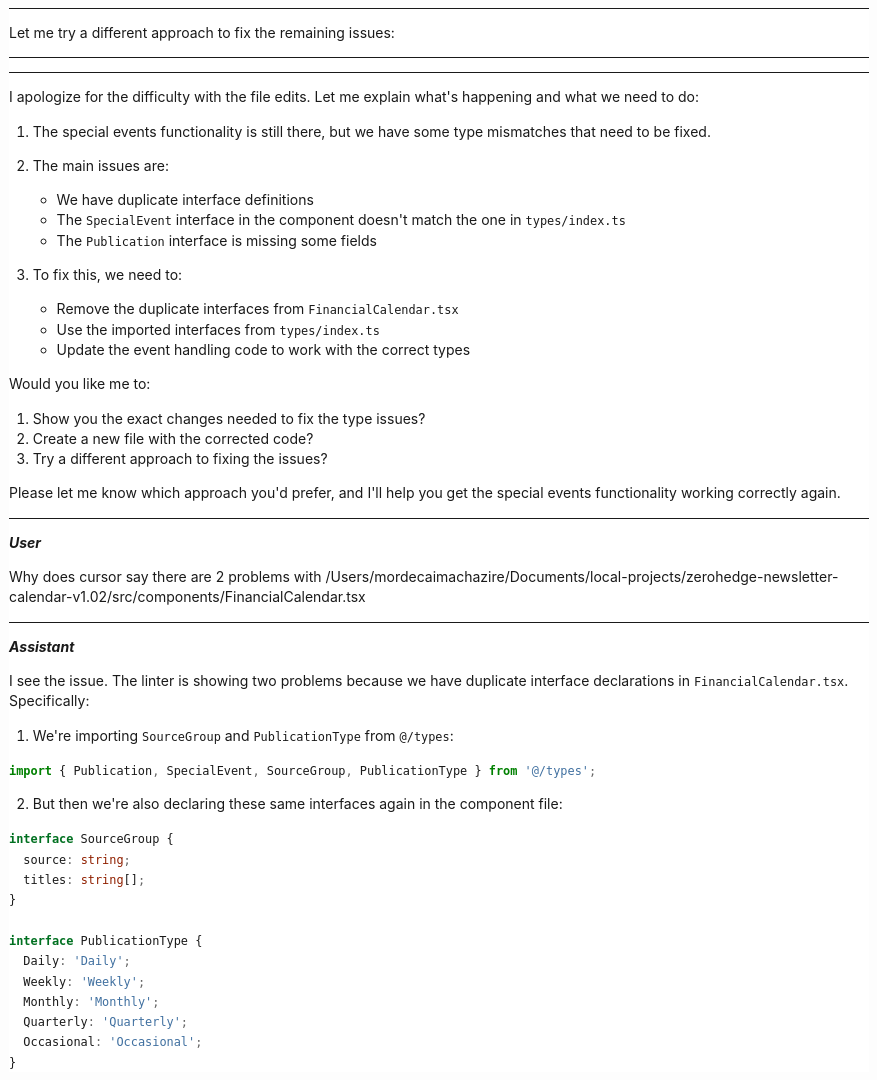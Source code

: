 
---

Let me try a different approach to fix the remaining issues:



---



---

I apologize for the difficulty with the file edits. Let me explain what's happening and what we need to do:

1. The special events functionality is still there, but we have some type mismatches that need to be fixed.

2. The main issues are:
   - We have duplicate interface definitions
   - The `SpecialEvent` interface in the component doesn't match the one in `types/index.ts`
   - The `Publication` interface is missing some fields

3. To fix this, we need to:
   - Remove the duplicate interfaces from `FinancialCalendar.tsx`
   - Use the imported interfaces from `types/index.ts`
   - Update the event handling code to work with the correct types

Would you like me to:
1. Show you the exact changes needed to fix the type issues?
2. Create a new file with the corrected code?
3. Try a different approach to fixing the issues?

Please let me know which approach you'd prefer, and I'll help you get the special events functionality working correctly again.

---

_**User**_

Why does cursor say there are 2 problems with /Users/mordecaimachazire/Documents/local-projects/zerohedge-newsletter-calendar-v1.02/src/components/FinancialCalendar.tsx

---

_**Assistant**_

I see the issue. The linter is showing two problems because we have duplicate interface declarations in `FinancialCalendar.tsx`. Specifically:

1. We're importing `SourceGroup` and `PublicationType` from `@/types`:
```typescript
import { Publication, SpecialEvent, SourceGroup, PublicationType } from '@/types';
```

2. But then we're also declaring these same interfaces again in the component file:
```typescript
interface SourceGroup {
  source: string;
  titles: string[];
}

interface PublicationType {
  Daily: 'Daily';
  Weekly: 'Weekly';
  Monthly: 'Monthly';
  Quarterly: 'Quarterly';
  Occasional: 'Occasional';
}
```
